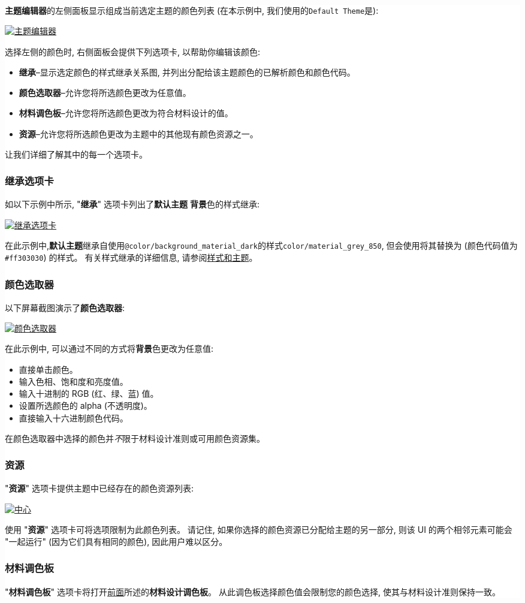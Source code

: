**主题编辑器**的左侧面板显示组成当前选定主题的颜色列表 (在本示例中, 我们使用的`Default Theme`是):

[![主题编辑器](material-design-features-images/xs/12b-theme-editor-sml.png)](material-design-features-images/xs/12b-theme-editor.png#lightbox)

选择左侧的颜色时, 右侧面板会提供下列选项卡, 以帮助你编辑该颜色:

- **继承**&ndash;显示选定颜色的样式继承关系图, 并列出分配给该主题颜色的已解析颜色和颜色代码。

- **颜色选取器**&ndash;允许您将所选颜色更改为任意值。

- **材料调色板**&ndash;允许您将所选颜色更改为符合材料设计的值。

- **资源**&ndash;允许您将所选颜色更改为主题中的其他现有颜色资源之一。

让我们详细了解其中的每一个选项卡。

### <a name="inherit-tab"></a>继承选项卡

如以下示例中所示, "**继承**" 选项卡列出了**默认主题** **背景**色的样式继承:

[![继承选项卡](material-design-features-images/xs/13-inherit-sml.png)](material-design-features-images/xs/13-inherit.png#lightbox)

在此示例中,**默认主题**继承自使用`@color/background_material_dark`的样式`color/material_grey_850`, 但会使用将其替换为 (颜色代码值为`#ff303030`) 的样式。
有关样式继承的详细信息, 请参阅[样式和主题](https://developer.android.com/guide/topics/ui/themes.html#Inheritance)。

### <a name="color-picker"></a>颜色选取器

以下屏幕截图演示了**颜色选取器**:

[![颜色选取器](material-design-features-images/xs/14-color-picker-sml.png)](material-design-features-images/xs/14-color-picker.png#lightbox)


在此示例中, 可以通过不同的方式将**背景**色更改为任意值:

- 直接单击颜色。
- 输入色相、饱和度和亮度值。
- 输入十进制的 RGB (红、绿、蓝) 值。
- 设置所选颜色的 alpha (不透明度)。
- 直接输入十六进制颜色代码。

在颜色选取器中选择的颜色并*不*限于材料设计准则或可用颜色资源集。

### <a name="resources"></a>资源

"**资源**" 选项卡提供主题中已经存在的颜色资源列表:

[![中心](material-design-features-images/xs/15-resources-sml.png)](material-design-features-images/xs/15-resources.png#lightbox)

使用 "**资源**" 选项卡可将选项限制为此颜色列表。 请记住, 如果你选择的颜色资源已分配给主题的另一部分, 则该 UI 的两个相邻元素可能会 "一起运行" (因为它们具有相同的颜色), 因此用户难以区分。

### <a name="material-palette"></a>材料调色板

"**材料调色板**" 选项卡将打开[前面](#material-design-color-palette)所述的**材料设计调色板**。 从此调色板选择颜色值会限制您的颜色选择, 使其与材料设计准则保持一致。
